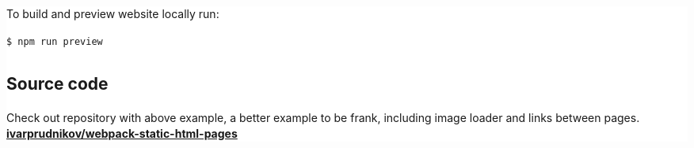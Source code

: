 To build and preview website locally run:

```bash
$ npm run preview
```

## Source code

Check out repository with above example, a better example to be frank, including image loader and links between pages.
[**ivarprudnikov/webpack-static-html-pages**](https://github.com/ivarprudnikov/webpack-static-html-pages)

